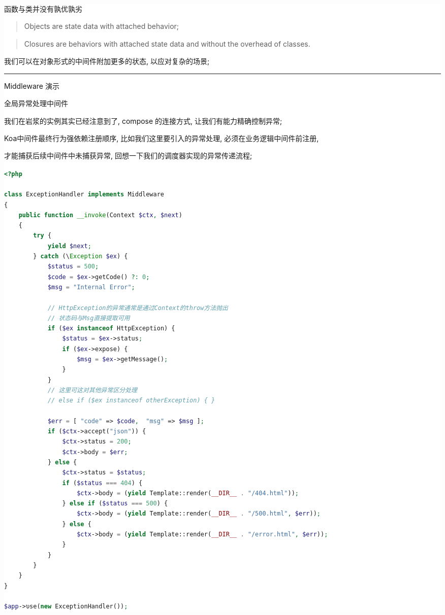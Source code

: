 函数与类并没有孰优孰劣

> Objects are state data with attached behavior; 

> Closures are behaviors with attached state data and without the overhead of classes.

我们可以在对象形式的中间件附加更多的状态, 以应对复杂的场景;


------------------------------------------------------------------------

Middleware 演示


全局异常处理中间件

我们在岩浆的实例其实已经注意到了, compose 的连接方式, 让我们有能力精确控制异常;

Koa中间件最终行为强依赖注册顺序, 比如我们这里要引入的异常处理, 必须在业务逻辑中间件前注册,

才能捕获后续中间件中未捕获异常, 回想一下我们的调度器实现的异常传递流程;


```php
<?php

class ExceptionHandler implements Middleware
{
    public function __invoke(Context $ctx, $next)
    {
        try {
            yield $next;
        } catch (\Exception $ex) {
            $status = 500;
            $code = $ex->getCode() ?: 0;
            $msg = "Internal Error";

            // HttpException的异常通常是通过Context的throw方法抛出
            // 状态码与Msg直接提取可用
            if ($ex instanceof HttpException) {
                $status = $ex->status;
                if ($ex->expose) {
                    $msg = $ex->getMessage();
                }
            }
            // 这里可这对其他异常区分处理
            // else if ($ex instanceof otherException) { }

            $err = [ "code" => $code,  "msg" => $msg ];
            if ($ctx->accept("json")) {
                $ctx->status = 200;
                $ctx->body = $err;
            } else {
                $ctx->status = $status;
                if ($status === 404) {
                    $ctx->body = (yield Template::render(__DIR__ . "/404.html"));
                } else if ($status === 500) {
                    $ctx->body = (yield Template::render(__DIR__ . "/500.html", $err));
                } else {
                    $ctx->body = (yield Template::render(__DIR__ . "/error.html", $err));
                }
            }
        }
    }
}

$app->υse(new ExceptionHandler());

```
